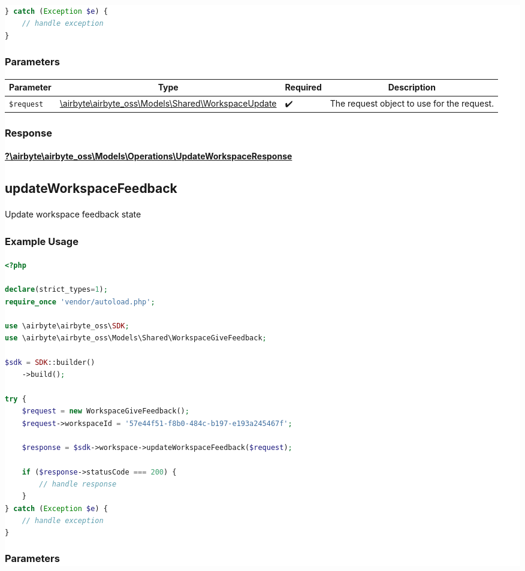 ```php
} catch (Exception $e) {
    // handle exception
}
```

### Parameters

| Parameter                                                                                    | Type                                                                                         | Required                                                                                     | Description                                                                                  |
| -------------------------------------------------------------------------------------------- | -------------------------------------------------------------------------------------------- | -------------------------------------------------------------------------------------------- | -------------------------------------------------------------------------------------------- |
| `$request`                                                                                   | [\airbyte\airbyte_oss\Models\Shared\WorkspaceUpdate](../../models/shared/WorkspaceUpdate.md) | :heavy_check_mark:                                                                           | The request object to use for the request.                                                   |


### Response

**[?\airbyte\airbyte_oss\Models\Operations\UpdateWorkspaceResponse](../../models/operations/UpdateWorkspaceResponse.md)**


## updateWorkspaceFeedback

Update workspace feedback state

### Example Usage

```php
<?php

declare(strict_types=1);
require_once 'vendor/autoload.php';

use \airbyte\airbyte_oss\SDK;
use \airbyte\airbyte_oss\Models\Shared\WorkspaceGiveFeedback;

$sdk = SDK::builder()
    ->build();

try {
    $request = new WorkspaceGiveFeedback();
    $request->workspaceId = '57e44f51-f8b0-484c-b197-e193a245467f';

    $response = $sdk->workspace->updateWorkspaceFeedback($request);

    if ($response->statusCode === 200) {
        // handle response
    }
} catch (Exception $e) {
    // handle exception
}
```

### Parameters
